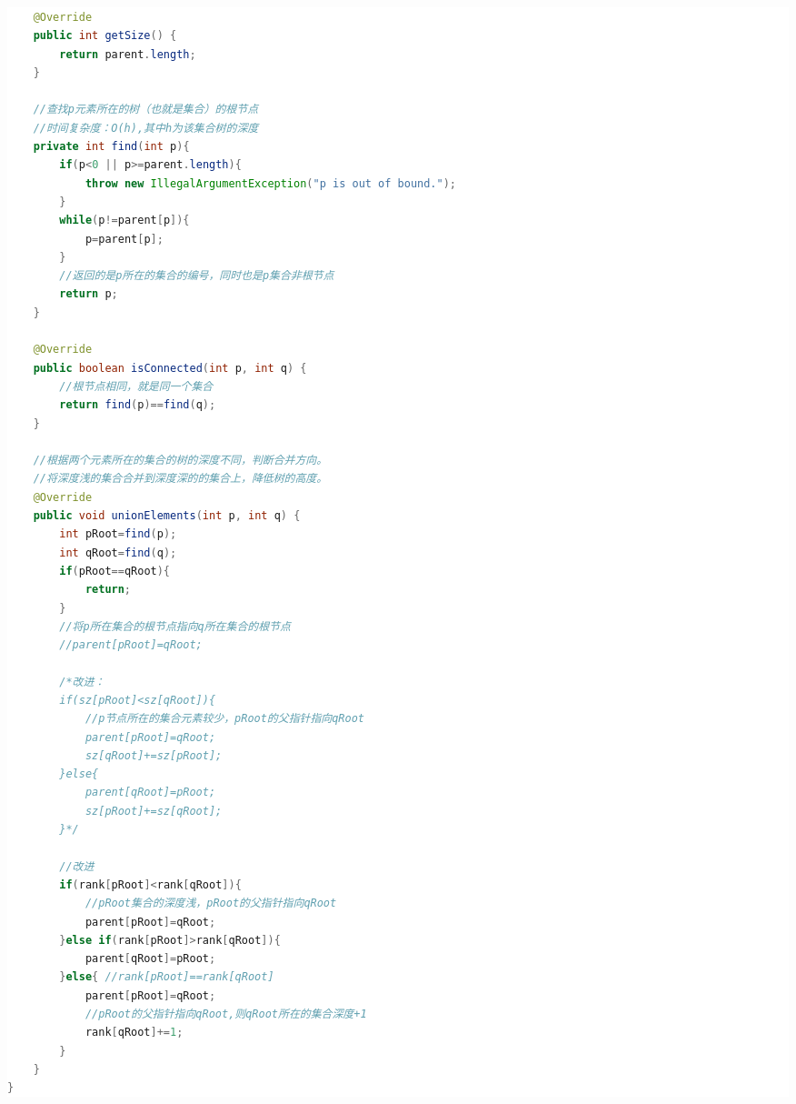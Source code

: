 ```java
    @Override
    public int getSize() {
        return parent.length;
    }

    //查找p元素所在的树（也就是集合）的根节点
    //时间复杂度：O(h),其中h为该集合树的深度
    private int find(int p){
        if(p<0 || p>=parent.length){
            throw new IllegalArgumentException("p is out of bound.");
        }
        while(p!=parent[p]){
            p=parent[p];
        }
        //返回的是p所在的集合的编号，同时也是p集合非根节点
        return p;
    }

    @Override
    public boolean isConnected(int p, int q) {
        //根节点相同，就是同一个集合
        return find(p)==find(q);
    }

    //根据两个元素所在的集合的树的深度不同，判断合并方向。
    //将深度浅的集合合并到深度深的的集合上，降低树的高度。
    @Override
    public void unionElements(int p, int q) {
        int pRoot=find(p);
        int qRoot=find(q);
        if(pRoot==qRoot){
            return;
        }
        //将p所在集合的根节点指向q所在集合的根节点
        //parent[pRoot]=qRoot;

        /*改进：
        if(sz[pRoot]<sz[qRoot]){
            //p节点所在的集合元素较少，pRoot的父指针指向qRoot
            parent[pRoot]=qRoot;
            sz[qRoot]+=sz[pRoot];
        }else{
            parent[qRoot]=pRoot;
            sz[pRoot]+=sz[qRoot];
        }*/

        //改进
        if(rank[pRoot]<rank[qRoot]){
            //pRoot集合的深度浅，pRoot的父指针指向qRoot
            parent[pRoot]=qRoot;
        }else if(rank[pRoot]>rank[qRoot]){
            parent[qRoot]=pRoot;
        }else{ //rank[pRoot]==rank[qRoot]
            parent[pRoot]=qRoot;
            //pRoot的父指针指向qRoot,则qRoot所在的集合深度+1
            rank[qRoot]+=1;
        }
    }
}
```
